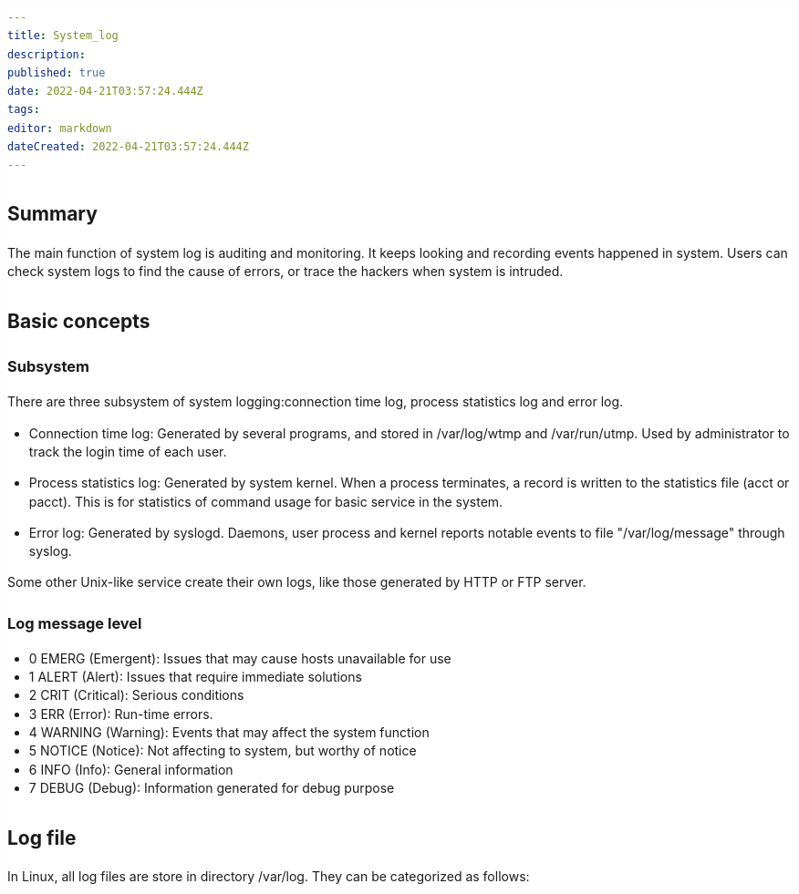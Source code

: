 ```yaml
---
title: System_log
description: 
published: true
date: 2022-04-21T03:57:24.444Z
tags: 
editor: markdown
dateCreated: 2022-04-21T03:57:24.444Z
---
```




## Summary

The main function of system log is auditing and monitoring. It keeps looking and recording events happened in system. Users can check system logs to find the cause of errors, or trace the hackers when system is intruded.

## Basic concepts

### Subsystem

There are three subsystem of system logging:connection time log, process statistics log and error log.

* Connection time log: Generated by several programs, and stored in /var/log/wtmp and /var/run/utmp. Used by administrator to track the login time of each user.

* Process statistics log: Generated by system kernel. When a process terminates, a record is written to the statistics file (acct or pacct). This is for statistics of command usage for basic service in the system.

* Error log: Generated by syslogd. Daemons, user process and kernel reports notable events to file "/var/log/message" through syslog.

Some other Unix-like service create their own logs, like those generated by HTTP or FTP server.

### Log message level

- 0 EMERG (Emergent): Issues that may cause hosts unavailable for use
- 1 ALERT (Alert): Issues that require immediate solutions
- 2 CRIT (Critical): Serious conditions
- 3 ERR (Error): Run-time errors.
- 4 WARNING (Warning): Events that may affect the system function
- 5 NOTICE (Notice): Not affecting to system, but worthy of notice
- 6 INFO (Info): General information
- 7 DEBUG (Debug): Information generated for debug purpose

## Log file

In Linux, all log files are store in directory /var/log. They can be categorized as follows:
